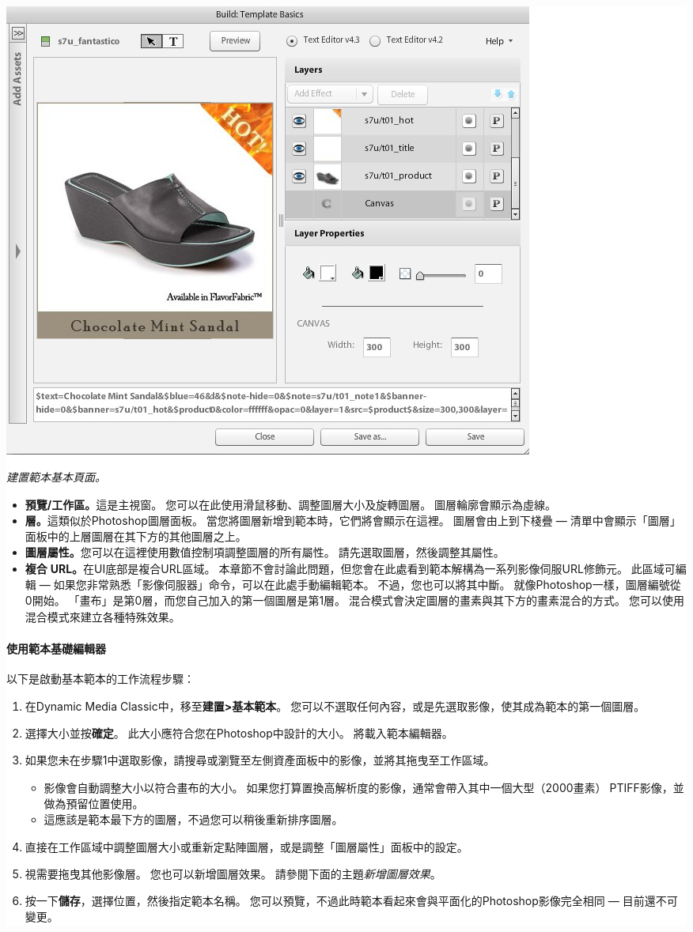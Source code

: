 ![影像](assets/basic-templates/basic-templates-5.jpg)

_建置範本基本頁面。_

- **預覽/工作區。**&#x200B;這是主視窗。 您可以在此使用滑鼠移動、調整圖層大小及旋轉圖層。 圖層輪廓會顯示為虛線。
- **層。**&#x200B;這類似於Photoshop圖層面板。 當您將圖層新增到範本時，它們將會顯示在這裡。 圖層會由上到下棧疊 — 清單中會顯示「圖層」面板中的上層圖層在其下方的其他圖層之上。
- **圖層屬性。**&#x200B;您可以在這裡使用數值控制項調整圖層的所有屬性。 請先選取圖層，然後調整其屬性。
- **複合** **URL。**&#x200B;在UI底部是複合URL區域。 本章節不會討論此問題，但您會在此處看到範本解構為一系列影像伺服URL修飾元。 此區域可編輯 — 如果您非常熟悉「影像伺服器」命令，可以在此處手動編輯範本。 不過，您也可以將其中斷。 就像Photoshop一樣，圖層編號從0開始。 「畫布」是第0層，而您自己加入的第一個圖層是第1層。 混合模式會決定圖層的畫素與其下方的畫素混合的方式。 您可以使用混合模式來建立各種特殊效果。

#### 使用範本基礎編輯器

以下是啟動基本範本的工作流程步驟：

1. 在Dynamic Media Classic中，移至&#x200B;**建置>基本範本**。 您可以不選取任何內容，或是先選取影像，使其成為範本的第一個圖層。
2. 選擇大小並按&#x200B;**確定**。 此大小應符合您在Photoshop中設計的大小。 將載入範本編輯器。
3. 如果您未在步驟1中選取影像，請搜尋或瀏覽至左側資產面板中的影像，並將其拖曳至工作區域。

   - 影像會自動調整大小以符合畫布的大小。 如果您打算置換高解析度的影像，通常會帶入其中一個大型（2000畫素） PTIFF影像，並做為預留位置使用。
   - 這應該是範本最下方的圖層，不過您可以稍後重新排序圖層。

4. 直接在工作區域中調整圖層大小或重新定點陣圖層，或是調整「圖層屬性」面板中的設定。
5. 視需要拖曳其他影像層。 您也可以新增圖層效果。 請參閱下面的主題&#x200B;_新增圖層效果_。
6. 按一下&#x200B;**儲存**，選擇位置，然後指定範本名稱。 您可以預覽，不過此時範本看起來會與平面化的Photoshop影像完全相同 — 目前還不可變更。
